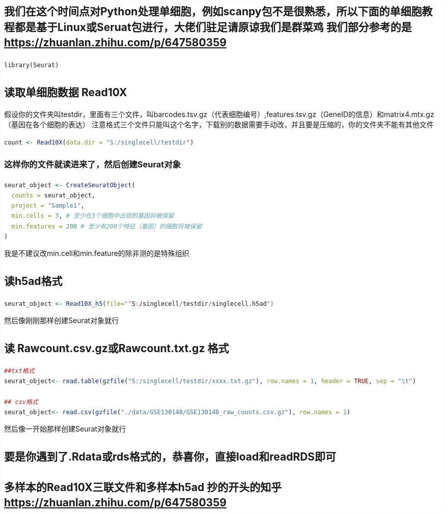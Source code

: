 ## 我们在这个时间点对Python处理单细胞，例如scanpy包不是很熟悉，所以下面的单细胞教程都是基于Linux或Seruat包进行，大佬们驻足请原谅我们是群菜鸡  我们部分参考的是 https://zhuanlan.zhihu.com/p/647580359


```
library(Seurat)
```
## 读取单细胞数据 Read10X

假设你的文件夹叫testdir，里面有三个文件，叫barcodes.tsv.gz（代表细胞编号）,features.tsv.gz（GeneID的信息）和matrix4.mtx.gz（基因在各个细胞的表达）
注意格式三个文件只能叫这个名字，下载别的数据需要手动改，并且要是压缩的，你的文件夹不能有其他文件


``` R
count <- Read10X(data.dir = "S:/singlecell/testdir")
```
### 这样你的文件就读进来了，然后创建Seurat对象
 
``` R
seurat_object <- CreateSeuratObject(
  counts = seurat_object,
  project = "Sample1",
  min.cells = 3, # 至少在3个细胞中出现的基因将被保留
  min.features = 200 # 至少有200个特征（基因）的细胞将被保留
)
```
我是不建议改min.cell和min.feature的除非测的是特殊组织

## 读h5ad格式

``` R
seurat_object <- Read10X_h5(file=""S:/singlecell/testdir/singlecell.h5ad")
```
然后像刚刚那样创建Seurat对象就行

## 读 Rawcount.csv.gz或Rawcount.txt.gz 格式

``` R
##txt格式
seurat_object<- read.table(gzfile("S:/singlecell/testdir/xxxx.txt.gz"), row.names = 1, header = TRUE, sep = "\t")

## csv格式
seurat_object<- read.csv(gzfile("./data/GSE130148/GSE130148_raw_counts.csv.gz"), row.names = 1)
```
然后像一开始那样创建Seurat对象就行

## 要是你遇到了.Rdata或rds格式的，恭喜你，直接load和readRDS即可

## 多样本的Read10X三联文件和多样本h5ad  抄的开头的知乎  https://zhuanlan.zhihu.com/p/647580359
